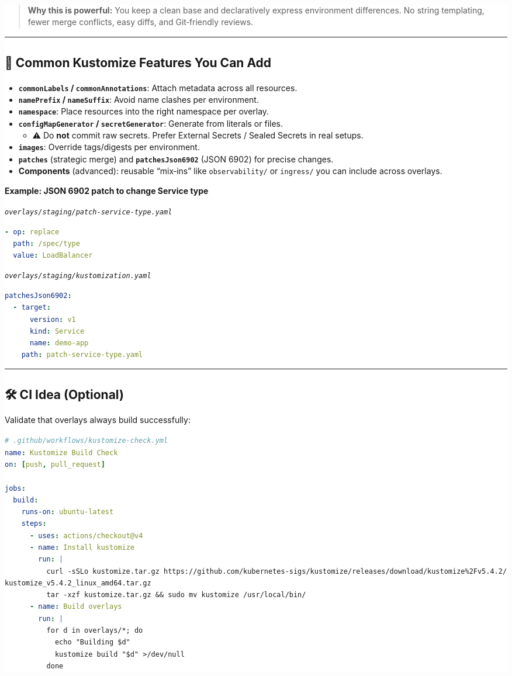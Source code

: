 > **Why this is powerful:** You keep a clean base and declaratively express environment differences. No string templating, fewer merge conflicts, easy diffs, and Git‑friendly reviews.

---

## 🧩 Common Kustomize Features You Can Add

- **`commonLabels` / `commonAnnotations`**: Attach metadata across all resources.
- **`namePrefix` / `nameSuffix`**: Avoid name clashes per environment.
- **`namespace`**: Place resources into the right namespace per overlay.
- **`configMapGenerator` / `secretGenerator`**: Generate from literals or files.
  - ⚠️ Do **not** commit raw secrets. Prefer External Secrets / Sealed Secrets in real setups.
- **`images`**: Override tags/digests per environment.
- **`patches`** (strategic merge) and **`patchesJson6902`** (JSON 6902) for precise changes.
- **Components** (advanced): reusable “mix‑ins” like `observability/` or `ingress/` you can include across overlays.

**Example: JSON 6902 patch to change Service type**

_`overlays/staging/patch-service-type.yaml`_
```yaml
- op: replace
  path: /spec/type
  value: LoadBalancer
```
_`overlays/staging/kustomization.yaml`_
```yaml
patchesJson6902:
  - target:
      version: v1
      kind: Service
      name: demo-app
    path: patch-service-type.yaml
```

---

## 🛠️ CI Idea (Optional)

Validate that overlays always build successfully:

```yaml
# .github/workflows/kustomize-check.yml
name: Kustomize Build Check
on: [push, pull_request]

jobs:
  build:
    runs-on: ubuntu-latest
    steps:
      - uses: actions/checkout@v4
      - name: Install kustomize
        run: |
          curl -sSLo kustomize.tar.gz https://github.com/kubernetes-sigs/kustomize/releases/download/kustomize%2Fv5.4.2/kustomize_v5.4.2_linux_amd64.tar.gz
          tar -xzf kustomize.tar.gz && sudo mv kustomize /usr/local/bin/
      - name: Build overlays
        run: |
          for d in overlays/*; do
            echo "Building $d"
            kustomize build "$d" >/dev/null
          done
```

